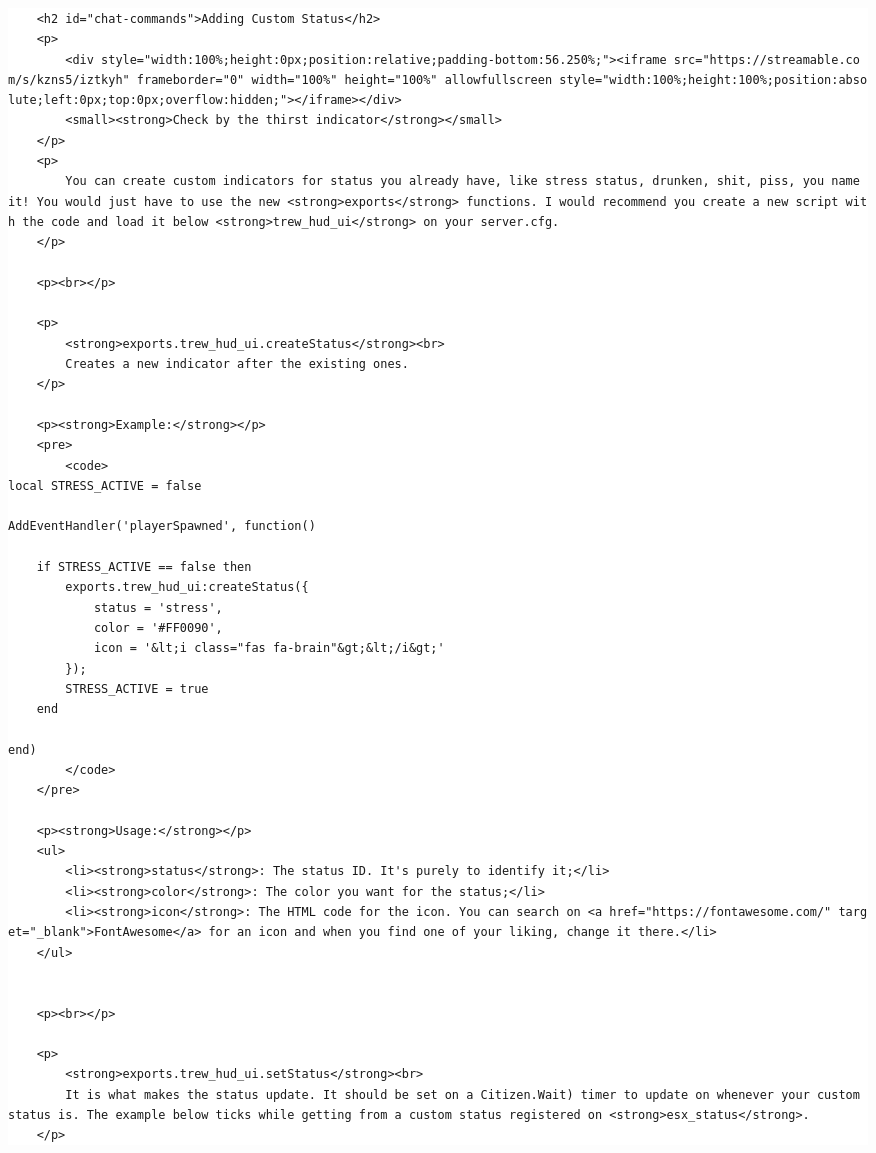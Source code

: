 

		<h2 id="chat-commands">Adding Custom Status</h2>
		<p>
			<div style="width:100%;height:0px;position:relative;padding-bottom:56.250%;"><iframe src="https://streamable.com/s/kzns5/iztkyh" frameborder="0" width="100%" height="100%" allowfullscreen style="width:100%;height:100%;position:absolute;left:0px;top:0px;overflow:hidden;"></iframe></div>
			<small><strong>Check by the thirst indicator</strong></small>
		</p>
		<p>
			You can create custom indicators for status you already have, like stress status, drunken, shit, piss, you name it! You would just have to use the new <strong>exports</strong> functions. I would recommend you create a new script with the code and load it below <strong>trew_hud_ui</strong> on your server.cfg.
		</p>

		<p><br></p>

		<p>
			<strong>exports.trew_hud_ui.createStatus</strong><br>
			Creates a new indicator after the existing ones.
		</p>

		<p><strong>Example:</strong></p>
		<pre>
			<code>
	local STRESS_ACTIVE = false

	AddEventHandler('playerSpawned', function()
		
		if STRESS_ACTIVE == false then
			exports.trew_hud_ui:createStatus({
			    status = 'stress',
			    color = '#FF0090',
			    icon = '&lt;i class="fas fa-brain"&gt;&lt;/i&gt;'
			});
			STRESS_ACTIVE = true
		end

	end)
			</code>
		</pre>

		<p><strong>Usage:</strong></p>
		<ul>
			<li><strong>status</strong>: The status ID. It's purely to identify it;</li>
			<li><strong>color</strong>: The color you want for the status;</li>
			<li><strong>icon</strong>: The HTML code for the icon. You can search on <a href="https://fontawesome.com/" target="_blank">FontAwesome</a> for an icon and when you find one of your liking, change it there.</li>
		</ul>


		<p><br></p>

		<p>
			<strong>exports.trew_hud_ui.setStatus</strong><br>
			It is what makes the status update. It should be set on a Citizen.Wait) timer to update on whenever your custom status is. The example below ticks while getting from a custom status registered on <strong>esx_status</strong>. 
		</p>
